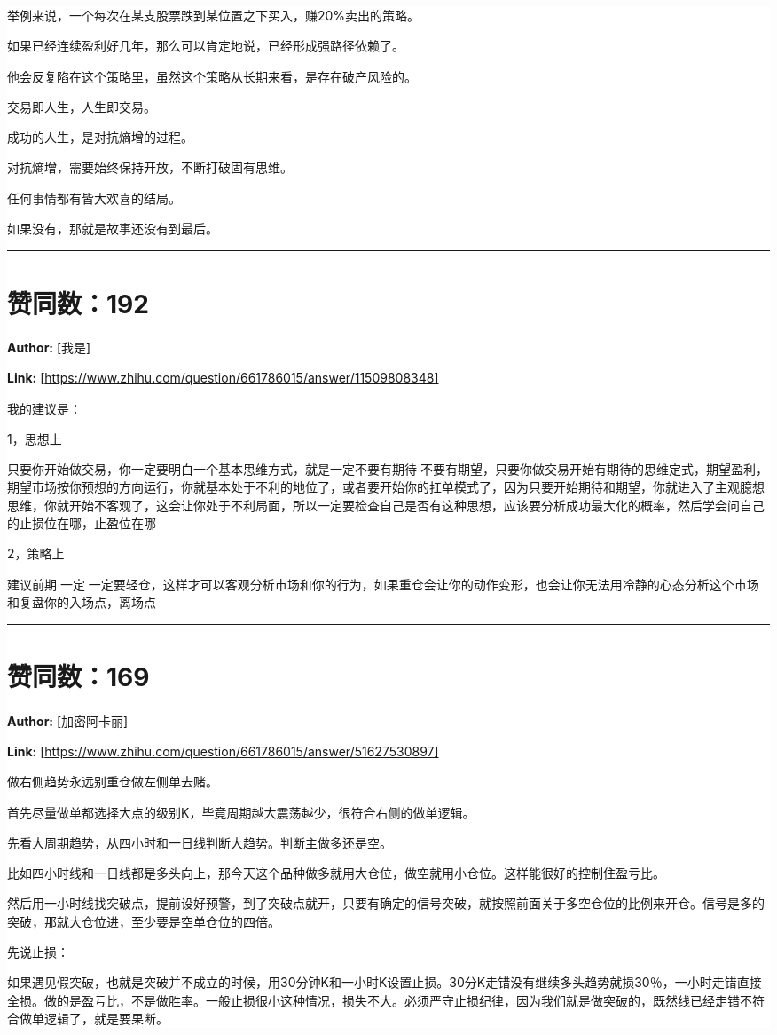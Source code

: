 举例来说，一个每次在某支股票跌到某位置之下买入，赚20%卖出的策略。

如果已经连续盈利好几年，那么可以肯定地说，已经形成强路径依赖了。

他会反复陷在这个策略里，虽然这个策略从长期来看，是存在破产风险的。

  


  


交易即人生，人生即交易。

成功的人生，是对抗熵增的过程。

对抗熵增，需要始终保持开放，不断打破固有思维。

任何事情都有皆大欢喜的结局。

如果没有，那就是故事还没有到最后。

---

# 赞同数：192

**Author:** [我是]

 **Link:** [https://www.zhihu.com/question/661786015/answer/11509808348]

我的建议是：

1，思想上

 只要你开始做交易，你一定要明白一个基本思维方式，就是一定不要有期待 不要有期望，只要你做交易开始有期待的思维定式，期望盈利，期望市场按你预想的方向运行，你就基本处于不利的地位了，或者要开始你的扛单模式了，因为只要开始期待和期望，你就进入了主观臆想思维，你就开始不客观了，这会让你处于不利局面，所以一定要检查自己是否有这种思想，应该要分析成功最大化的概率，然后学会问自己的止损位在哪，止盈位在哪

2，策略上

 建议前期 一定 一定要轻仓，这样才可以客观分析市场和你的行为，如果重仓会让你的动作变形，也会让你无法用冷静的心态分析这个市场和复盘你的入场点，离场点

---

# 赞同数：169

**Author:** [加密阿卡丽]

 **Link:** [https://www.zhihu.com/question/661786015/answer/51627530897]

做右侧趋势永远别重仓做左侧单去赌。

首先尽量做单都选择大点的级别K，毕竟周期越大震荡越少，很符合右侧的做单逻辑。

先看大周期趋势，从四小时和一日线判断大趋势。判断主做多还是空。

比如四小时线和一日线都是多头向上，那今天这个品种做多就用大仓位，做空就用小仓位。这样能很好的控制住盈亏比。

然后用一小时线找突破点，提前设好预警，到了突破点就开，只要有确定的信号突破，就按照前面关于多空仓位的比例来开仓。信号是多的突破，那就大仓位进，至少要是空单仓位的四倍。

先说止损：

如果遇见假突破，也就是突破并不成立的时候，用30分钟K和一小时K设置止损。30分K走错没有继续多头趋势就损30％，一小时走错直接全损。做的是盈亏比，不是做胜率。一般止损很小这种情况，损失不大。必须严守止损纪律，因为我们就是做突破的，既然线已经走错不符合做单逻辑了，就是要果断。
